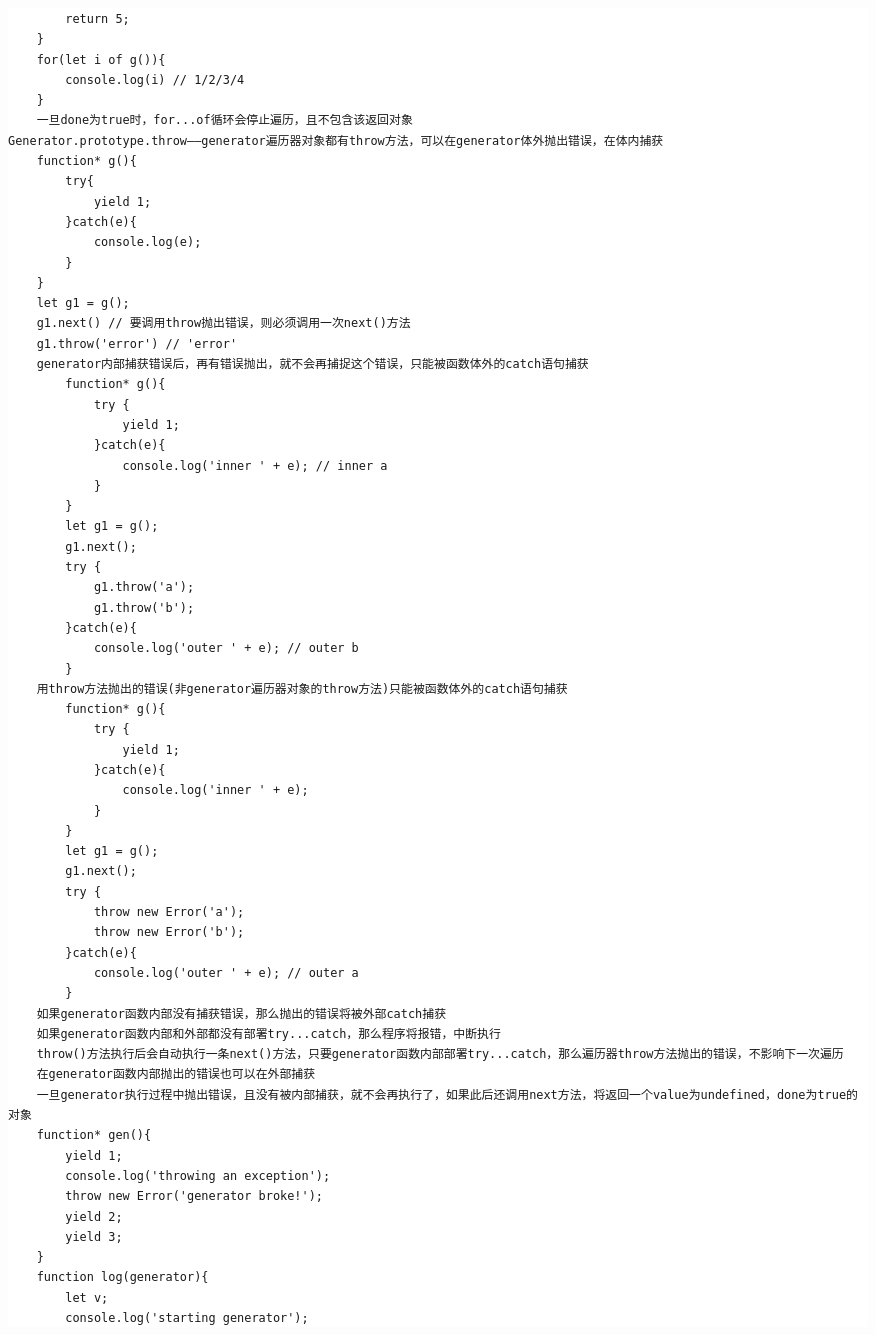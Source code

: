             return 5;
        }
        for(let i of g()){
            console.log(i) // 1/2/3/4 
        }
        一旦done为true时，for...of循环会停止遍历，且不包含该返回对象
    Generator.prototype.throw——generator遍历器对象都有throw方法，可以在generator体外抛出错误，在体内捕获
        function* g(){
            try{
                yield 1;
            }catch(e){
                console.log(e);
            }
        }
        let g1 = g();
        g1.next() // 要调用throw抛出错误，则必须调用一次next()方法
        g1.throw('error') // 'error'
        generator内部捕获错误后，再有错误抛出，就不会再捕捉这个错误，只能被函数体外的catch语句捕获
            function* g(){
                try {
                    yield 1;
                }catch(e){
                    console.log('inner ' + e); // inner a
                }
            }
            let g1 = g();
            g1.next();
            try {
                g1.throw('a');
                g1.throw('b');
            }catch(e){
                console.log('outer ' + e); // outer b
            }
        用throw方法抛出的错误(非generator遍历器对象的throw方法)只能被函数体外的catch语句捕获
            function* g(){
                try {
                    yield 1;
                }catch(e){
                    console.log('inner ' + e);
                }
            }
            let g1 = g();
            g1.next();
            try {
                throw new Error('a');
                throw new Error('b');
            }catch(e){
                console.log('outer ' + e); // outer a
            }
        如果generator函数内部没有捕获错误，那么抛出的错误将被外部catch捕获
        如果generator函数内部和外部都没有部署try...catch，那么程序将报错，中断执行
        throw()方法执行后会自动执行一条next()方法，只要generator函数内部部署try...catch，那么遍历器throw方法抛出的错误，不影响下一次遍历
        在generator函数内部抛出的错误也可以在外部捕获
        一旦generator执行过程中抛出错误，且没有被内部捕获，就不会再执行了，如果此后还调用next方法，将返回一个value为undefined，done为true的对象
        function* gen(){
            yield 1;
            console.log('throwing an exception');
            throw new Error('generator broke!');
            yield 2;
            yield 3;
        }
        function log(generator){
            let v;
            console.log('starting generator');